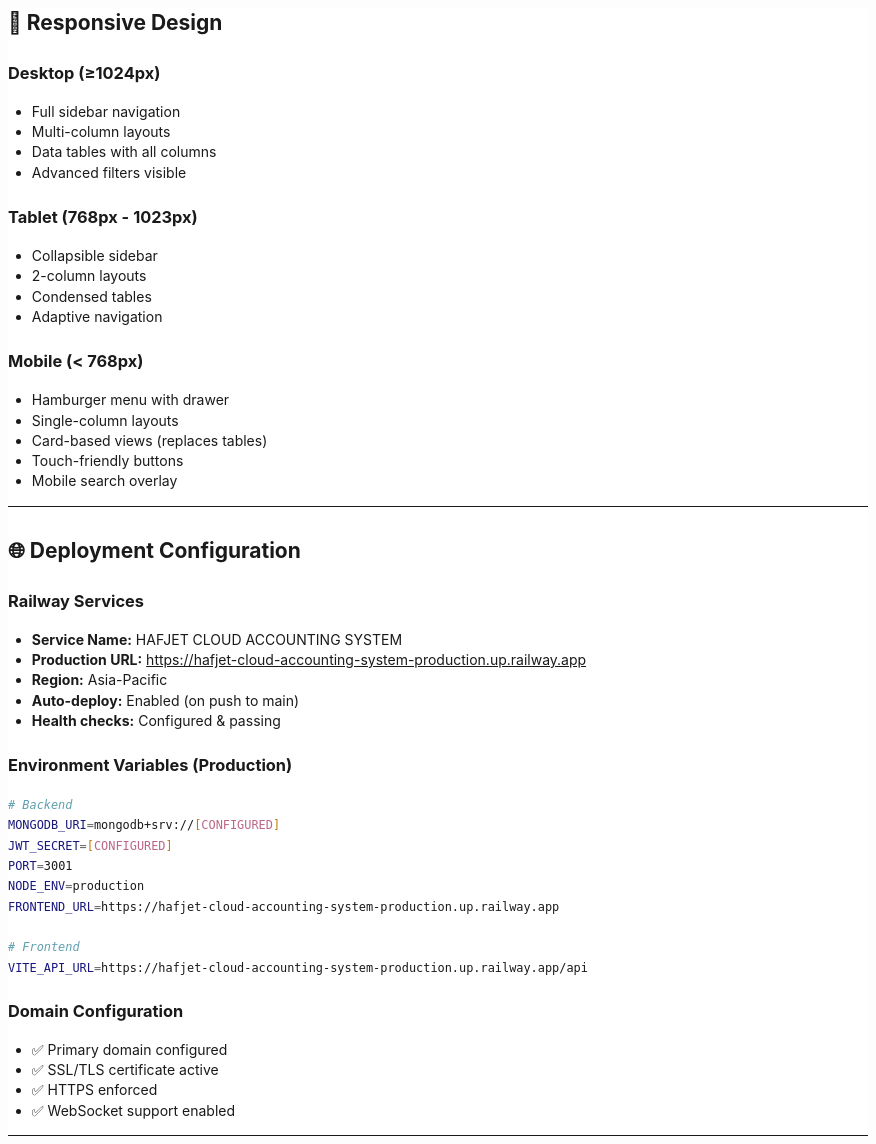 
## 📱 Responsive Design

### Desktop (≥1024px)
- Full sidebar navigation
- Multi-column layouts
- Data tables with all columns
- Advanced filters visible

### Tablet (768px - 1023px)
- Collapsible sidebar
- 2-column layouts
- Condensed tables
- Adaptive navigation

### Mobile (< 768px)
- Hamburger menu with drawer
- Single-column layouts
- Card-based views (replaces tables)
- Touch-friendly buttons
- Mobile search overlay

---

## 🌐 Deployment Configuration

### Railway Services
- **Service Name:** HAFJET CLOUD ACCOUNTING SYSTEM
- **Production URL:** https://hafjet-cloud-accounting-system-production.up.railway.app
- **Region:** Asia-Pacific
- **Auto-deploy:** Enabled (on push to main)
- **Health checks:** Configured & passing

### Environment Variables (Production)
```bash
# Backend
MONGODB_URI=mongodb+srv://[CONFIGURED]
JWT_SECRET=[CONFIGURED]
PORT=3001
NODE_ENV=production
FRONTEND_URL=https://hafjet-cloud-accounting-system-production.up.railway.app

# Frontend
VITE_API_URL=https://hafjet-cloud-accounting-system-production.up.railway.app/api
```

### Domain Configuration
- ✅ Primary domain configured
- ✅ SSL/TLS certificate active
- ✅ HTTPS enforced
- ✅ WebSocket support enabled

---